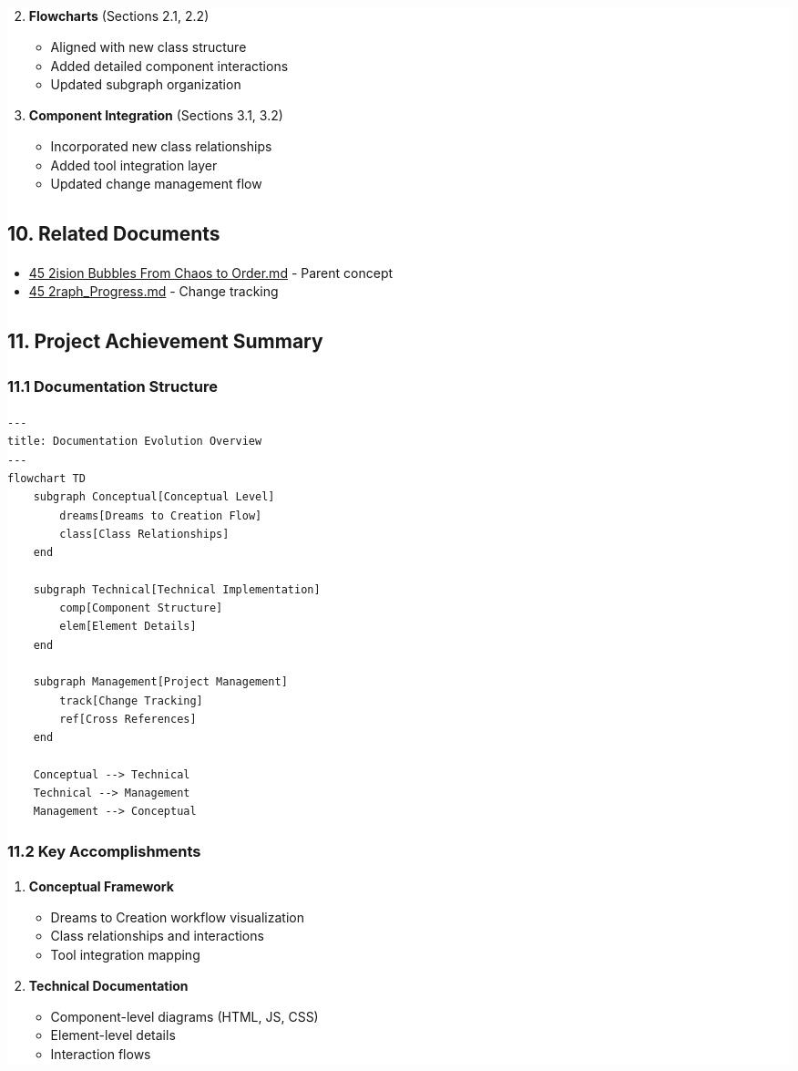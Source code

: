 2. **Flowcharts** (Sections 2.1, 2.2)
   - Aligned with new class structure
   - Added detailed component interactions
   - Updated subgraph organization

3. **Component Integration** (Sections 3.1, 3.2)
   - Incorporated new class relationships
   - Added tool integration layer
   - Updated change management flow

## 10. Related Documents
- [45 2ision Bubbles From Chaos to Order.md](45%20Vision%20Bubbles%20From%20Chaos%20to%20Order.md) - Parent concept
- [45 2raph_Progress.md](45%20Graph_Progress.md) - Change tracking

## 11. Project Achievement Summary

### 11.1 Documentation Structure
```mermaid
---
title: Documentation Evolution Overview
---
flowchart TD
    subgraph Conceptual[Conceptual Level]
        dreams[Dreams to Creation Flow]
        class[Class Relationships]
    end
    
    subgraph Technical[Technical Implementation]
        comp[Component Structure]
        elem[Element Details]
    end
    
    subgraph Management[Project Management]
        track[Change Tracking]
        ref[Cross References]
    end

    Conceptual --> Technical
    Technical --> Management
    Management --> Conceptual
```

### 11.2 Key Accomplishments

1. **Conceptual Framework**
   - Dreams to Creation workflow visualization
   - Class relationships and interactions
   - Tool integration mapping

2. **Technical Documentation**
   - Component-level diagrams (HTML, JS, CSS)
   - Element-level details
   - Interaction flows
